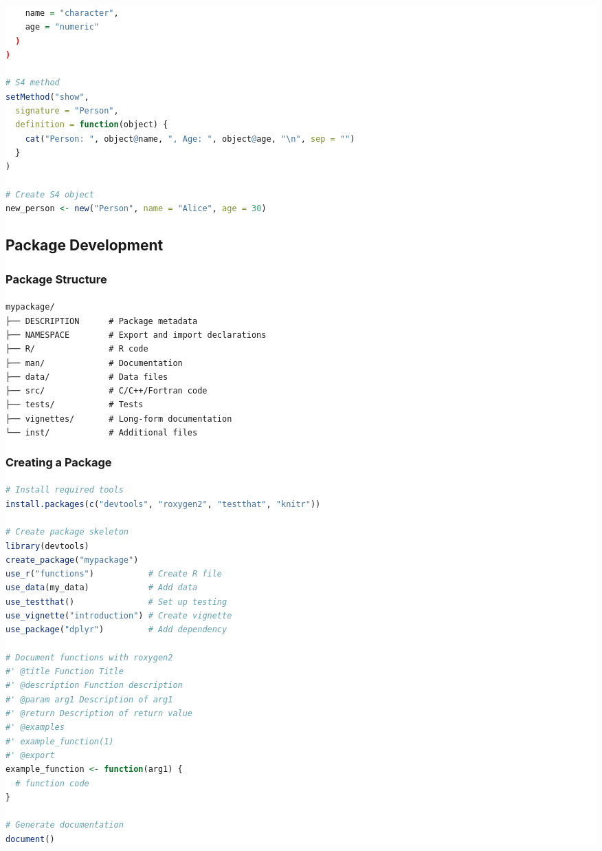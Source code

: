 ```r
    name = "character",
    age = "numeric"
  )
)

# S4 method
setMethod("show",
  signature = "Person",
  definition = function(object) {
    cat("Person: ", object@name, ", Age: ", object@age, "\n", sep = "")
  }
)

# Create S4 object
new_person <- new("Person", name = "Alice", age = 30)
```

## Package Development

### Package Structure
```
mypackage/
├── DESCRIPTION      # Package metadata
├── NAMESPACE        # Export and import declarations
├── R/               # R code
├── man/             # Documentation
├── data/            # Data files
├── src/             # C/C++/Fortran code
├── tests/           # Tests
├── vignettes/       # Long-form documentation
└── inst/            # Additional files
```

### Creating a Package
```r
# Install required tools
install.packages(c("devtools", "roxygen2", "testthat", "knitr"))

# Create package skeleton
library(devtools)
create_package("mypackage")
use_r("functions")           # Create R file
use_data(my_data)            # Add data
use_testthat()               # Set up testing
use_vignette("introduction") # Create vignette
use_package("dplyr")         # Add dependency

# Document functions with roxygen2
#' @title Function Title
#' @description Function description
#' @param arg1 Description of arg1
#' @return Description of return value
#' @examples
#' example_function(1)
#' @export
example_function <- function(arg1) {
  # function code
}

# Generate documentation
document()

```